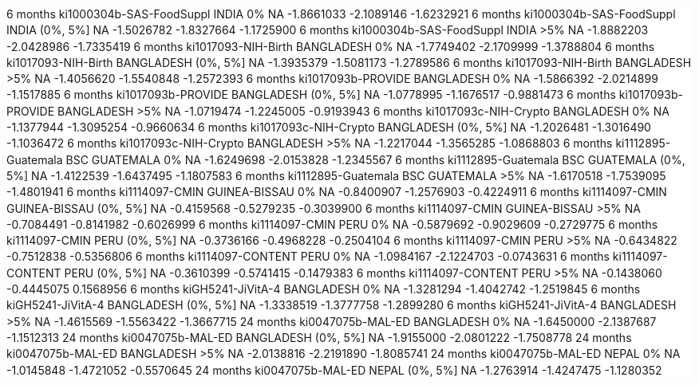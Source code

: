 6 months    ki1000304b-SAS-FoodSuppl   INDIA                          0%                   NA                -1.8661033   -2.1089146   -1.6232921
6 months    ki1000304b-SAS-FoodSuppl   INDIA                          (0%, 5%]             NA                -1.5026782   -1.8327664   -1.1725900
6 months    ki1000304b-SAS-FoodSuppl   INDIA                          >5%                  NA                -1.8882203   -2.0428986   -1.7335419
6 months    ki1017093-NIH-Birth        BANGLADESH                     0%                   NA                -1.7749402   -2.1709999   -1.3788804
6 months    ki1017093-NIH-Birth        BANGLADESH                     (0%, 5%]             NA                -1.3935379   -1.5081173   -1.2789586
6 months    ki1017093-NIH-Birth        BANGLADESH                     >5%                  NA                -1.4056620   -1.5540848   -1.2572393
6 months    ki1017093b-PROVIDE         BANGLADESH                     0%                   NA                -1.5866392   -2.0214899   -1.1517885
6 months    ki1017093b-PROVIDE         BANGLADESH                     (0%, 5%]             NA                -1.0778995   -1.1676517   -0.9881473
6 months    ki1017093b-PROVIDE         BANGLADESH                     >5%                  NA                -1.0719474   -1.2245005   -0.9193943
6 months    ki1017093c-NIH-Crypto      BANGLADESH                     0%                   NA                -1.1377944   -1.3095254   -0.9660634
6 months    ki1017093c-NIH-Crypto      BANGLADESH                     (0%, 5%]             NA                -1.2026481   -1.3016490   -1.1036472
6 months    ki1017093c-NIH-Crypto      BANGLADESH                     >5%                  NA                -1.2217044   -1.3565285   -1.0868803
6 months    ki1112895-Guatemala BSC    GUATEMALA                      0%                   NA                -1.6249698   -2.0153828   -1.2345567
6 months    ki1112895-Guatemala BSC    GUATEMALA                      (0%, 5%]             NA                -1.4122539   -1.6437495   -1.1807583
6 months    ki1112895-Guatemala BSC    GUATEMALA                      >5%                  NA                -1.6170518   -1.7539095   -1.4801941
6 months    ki1114097-CMIN             GUINEA-BISSAU                  0%                   NA                -0.8400907   -1.2576903   -0.4224911
6 months    ki1114097-CMIN             GUINEA-BISSAU                  (0%, 5%]             NA                -0.4159568   -0.5279235   -0.3039900
6 months    ki1114097-CMIN             GUINEA-BISSAU                  >5%                  NA                -0.7084491   -0.8141982   -0.6026999
6 months    ki1114097-CMIN             PERU                           0%                   NA                -0.5879692   -0.9029609   -0.2729775
6 months    ki1114097-CMIN             PERU                           (0%, 5%]             NA                -0.3736166   -0.4968228   -0.2504104
6 months    ki1114097-CMIN             PERU                           >5%                  NA                -0.6434822   -0.7512838   -0.5356806
6 months    ki1114097-CONTENT          PERU                           0%                   NA                -1.0984167   -2.1224703   -0.0743631
6 months    ki1114097-CONTENT          PERU                           (0%, 5%]             NA                -0.3610399   -0.5741415   -0.1479383
6 months    ki1114097-CONTENT          PERU                           >5%                  NA                -0.1438060   -0.4445075    0.1568956
6 months    kiGH5241-JiVitA-4          BANGLADESH                     0%                   NA                -1.3281294   -1.4042742   -1.2519845
6 months    kiGH5241-JiVitA-4          BANGLADESH                     (0%, 5%]             NA                -1.3338519   -1.3777758   -1.2899280
6 months    kiGH5241-JiVitA-4          BANGLADESH                     >5%                  NA                -1.4615569   -1.5563422   -1.3667715
24 months   ki0047075b-MAL-ED          BANGLADESH                     0%                   NA                -1.6450000   -2.1387687   -1.1512313
24 months   ki0047075b-MAL-ED          BANGLADESH                     (0%, 5%]             NA                -1.9155000   -2.0801222   -1.7508778
24 months   ki0047075b-MAL-ED          BANGLADESH                     >5%                  NA                -2.0138816   -2.2191890   -1.8085741
24 months   ki0047075b-MAL-ED          NEPAL                          0%                   NA                -1.0145848   -1.4721052   -0.5570645
24 months   ki0047075b-MAL-ED          NEPAL                          (0%, 5%]             NA                -1.2763914   -1.4247475   -1.1280352